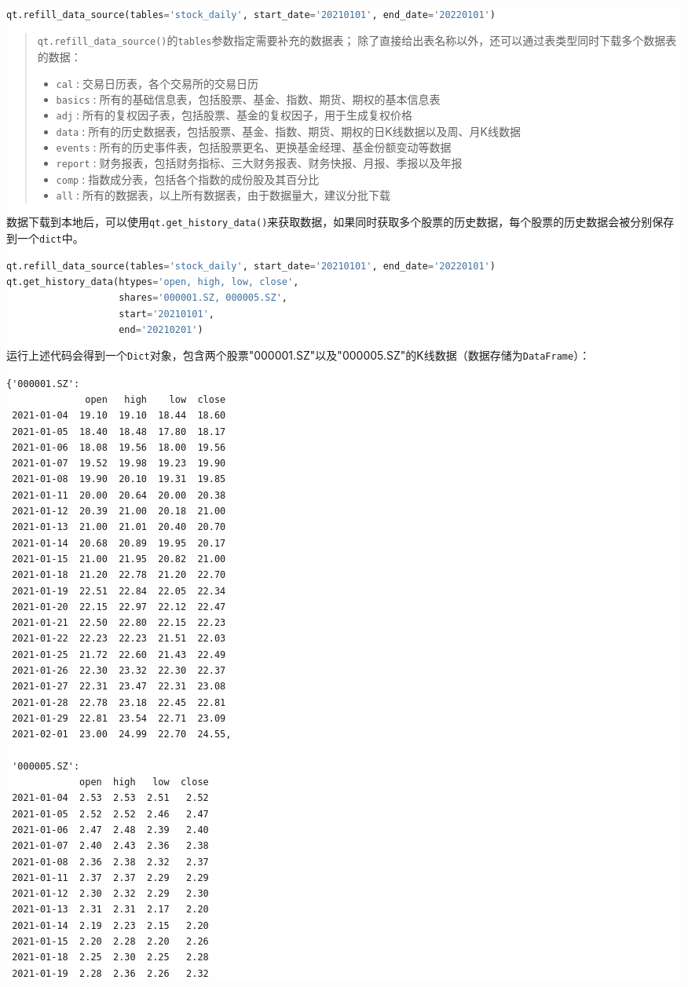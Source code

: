 ```python
qt.refill_data_source(tables='stock_daily', start_date='20210101', end_date='20220101')
```

> `qt.refill_data_source()`的`tables`参数指定需要补充的数据表；
> 除了直接给出表名称以外，还可以通过表类型同时下载多个数据表的数据：
> 
> - `cal`     : 交易日历表，各个交易所的交易日历
> - `basics`  : 所有的基础信息表，包括股票、基金、指数、期货、期权的基本信息表
> - `adj`     : 所有的复权因子表，包括股票、基金的复权因子，用于生成复权价格
> - `data`    : 所有的历史数据表，包括股票、基金、指数、期货、期权的日K线数据以及周、月K线数据
> - `events`  : 所有的历史事件表，包括股票更名、更换基金经理、基金份额变动等数据
> - `report`  : 财务报表，包括财务指标、三大财务报表、财务快报、月报、季报以及年报
> - `comp`    : 指数成分表，包括各个指数的成份股及其百分比
> - `all`     : 所有的数据表，以上所有数据表，由于数据量大，建议分批下载


数据下载到本地后，可以使用`qt.get_history_data()`来获取数据，如果同时获取多个股票的历史数据，每个股票的历史数据会被分别保存到一个`dict`中。

```python
qt.refill_data_source(tables='stock_daily', start_date='20210101', end_date='20220101')
qt.get_history_data(htypes='open, high, low, close', 
                    shares='000001.SZ, 000005.SZ',
                    start='20210101',
                    end='20210201')
```
运行上述代码会得到一个`Dict`对象，包含两个股票"000001.SZ"以及"000005.SZ"的K线数据（数据存储为`DataFrame`）：
```
{'000001.SZ':
              open   high    low  close
 2021-01-04  19.10  19.10  18.44  18.60
 2021-01-05  18.40  18.48  17.80  18.17
 2021-01-06  18.08  19.56  18.00  19.56
 2021-01-07  19.52  19.98  19.23  19.90
 2021-01-08  19.90  20.10  19.31  19.85
 2021-01-11  20.00  20.64  20.00  20.38
 2021-01-12  20.39  21.00  20.18  21.00
 2021-01-13  21.00  21.01  20.40  20.70
 2021-01-14  20.68  20.89  19.95  20.17
 2021-01-15  21.00  21.95  20.82  21.00
 2021-01-18  21.20  22.78  21.20  22.70
 2021-01-19  22.51  22.84  22.05  22.34
 2021-01-20  22.15  22.97  22.12  22.47
 2021-01-21  22.50  22.80  22.15  22.23
 2021-01-22  22.23  22.23  21.51  22.03
 2021-01-25  21.72  22.60  21.43  22.49
 2021-01-26  22.30  23.32  22.30  22.37
 2021-01-27  22.31  23.47  22.31  23.08
 2021-01-28  22.78  23.18  22.45  22.81
 2021-01-29  22.81  23.54  22.71  23.09
 2021-02-01  23.00  24.99  22.70  24.55,
 
 '000005.SZ':
             open  high   low  close
 2021-01-04  2.53  2.53  2.51   2.52
 2021-01-05  2.52  2.52  2.46   2.47
 2021-01-06  2.47  2.48  2.39   2.40
 2021-01-07  2.40  2.43  2.36   2.38
 2021-01-08  2.36  2.38  2.32   2.37
 2021-01-11  2.37  2.37  2.29   2.29
 2021-01-12  2.30  2.32  2.29   2.30
 2021-01-13  2.31  2.31  2.17   2.20
 2021-01-14  2.19  2.23  2.15   2.20
 2021-01-15  2.20  2.28  2.20   2.26
 2021-01-18  2.25  2.30  2.25   2.28
 2021-01-19  2.28  2.36  2.26   2.32
```